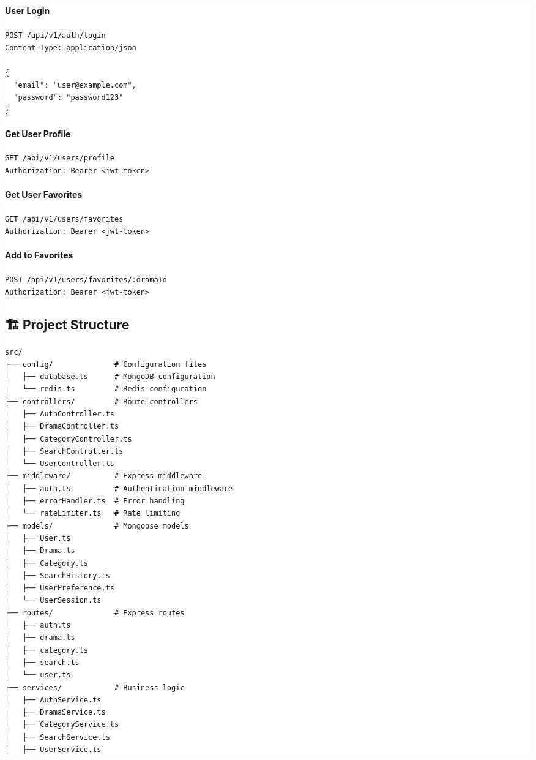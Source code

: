 #### User Login
```http
POST /api/v1/auth/login
Content-Type: application/json

{
  "email": "user@example.com",
  "password": "password123"
}
```

#### Get User Profile
```http
GET /api/v1/users/profile
Authorization: Bearer <jwt-token>
```

#### Get User Favorites
```http
GET /api/v1/users/favorites
Authorization: Bearer <jwt-token>
```

#### Add to Favorites
```http
POST /api/v1/users/favorites/:dramaId
Authorization: Bearer <jwt-token>
```

## 🏗️ Project Structure

```
src/
├── config/              # Configuration files
│   ├── database.ts      # MongoDB configuration
│   └── redis.ts         # Redis configuration
├── controllers/         # Route controllers
│   ├── AuthController.ts
│   ├── DramaController.ts
│   ├── CategoryController.ts
│   ├── SearchController.ts
│   └── UserController.ts
├── middleware/          # Express middleware
│   ├── auth.ts          # Authentication middleware
│   ├── errorHandler.ts  # Error handling
│   └── rateLimiter.ts   # Rate limiting
├── models/              # Mongoose models
│   ├── User.ts
│   ├── Drama.ts
│   ├── Category.ts
│   ├── SearchHistory.ts
│   ├── UserPreference.ts
│   └── UserSession.ts
├── routes/              # Express routes
│   ├── auth.ts
│   ├── drama.ts
│   ├── category.ts
│   ├── search.ts
│   └── user.ts
├── services/            # Business logic
│   ├── AuthService.ts
│   ├── DramaService.ts
│   ├── CategoryService.ts
│   ├── SearchService.ts
│   ├── UserService.ts
```